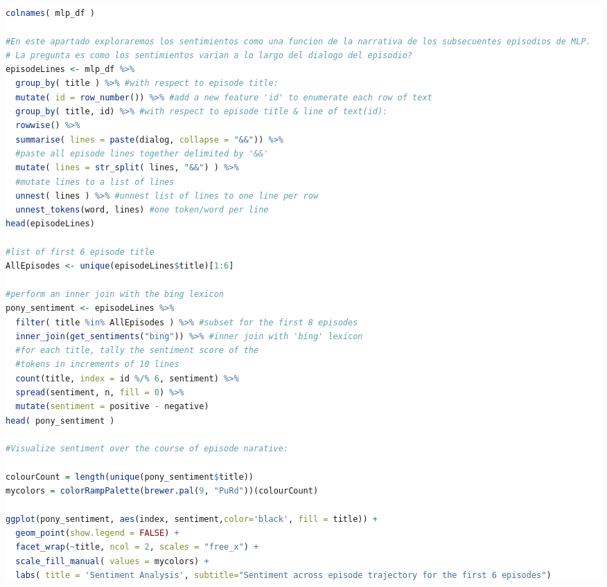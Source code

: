 ```R
colnames( mlp_df )

#En este apartado exploraremos los sentimientos como una funcion de la narrativa de los subsecuentes episodios de MLP.
# La pregunta es como los sentimientos varian a lo largo del dialogo del episodio?
episodeLines <- mlp_df %>%
  group_by( title ) %>% #with respect to episode title:
  mutate( id = row_number()) %>% #add a new feature 'id' to enumerate each row of text
  group_by( title, id) %>% #with respect to episode title & line of text(id):
  rowwise() %>% 
  summarise( lines = paste(dialog, collapse = "&&")) %>% 
  #paste all episode lines together delimited by '&&'
  mutate( lines = str_split( lines, "&&") ) %>%
  #mutate lines to a list of lines 
  unnest( lines ) %>% #unnest list of lines to one line per row
  unnest_tokens(word, lines) #one token/word per line
head(episodeLines)

#list of first 6 episode title
AllEpisodes <- unique(episodeLines$title)[1:6]

#perform an inner join with the bing lexicon
pony_sentiment <- episodeLines %>%
  filter( title %in% AllEpisodes ) %>% #subset for the first 8 episodes
  inner_join(get_sentiments("bing")) %>% #inner join with 'bing' lexicon
  #for each title, tally the sentiment score of the 
  #tokens in increments of 10 lines
  count(title, index = id %/% 6, sentiment) %>% 
  spread(sentiment, n, fill = 0) %>%
  mutate(sentiment = positive - negative)
head( pony_sentiment )

#Visualize sentiment over the course of episode narative:

colourCount = length(unique(pony_sentiment$title))
mycolors = colorRampPalette(brewer.pal(9, "PuRd"))(colourCount)

ggplot(pony_sentiment, aes(index, sentiment,color='black', fill = title)) +
  geom_point(show.legend = FALSE) +
  facet_wrap(~title, ncol = 2, scales = "free_x") +
  scale_fill_manual( values = mycolors) +
  labs( title = 'Sentiment Analysis', subtitle="Sentiment across episode trajectory for the first 6 episodes")
```
